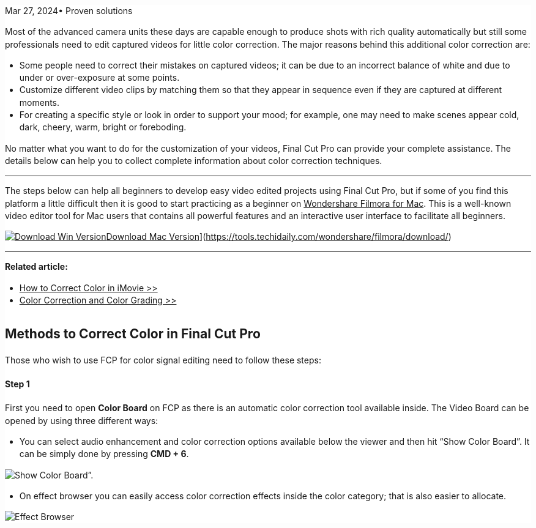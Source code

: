 Mar 27, 2024• Proven solutions

Most of the advanced camera units these days are capable enough to produce shots with rich quality automatically but still some professionals need to edit captured videos for little color correction. The major reasons behind this additional color correction are:

* Some people need to correct their mistakes on captured videos; it can be due to an incorrect balance of white and due to under or over-exposure at some points.
* Customize different video clips by matching them so that they appear in sequence even if they are captured at different moments.
* For creating a specific style or look in order to support your mood; for example, one may need to make scenes appear cold, dark, cheery, warm, bright or foreboding.

No matter what you want to do for the customization of your videos, Final Cut Pro can provide your complete assistance. The details below can help you to collect complete information about color correction techniques.

---

The steps below can help all beginners to develop easy video edited projects using Final Cut Pro, but if some of you find this platform a little difficult then it is good to start practicing as a beginner on [Wondershare Filmora for Mac](https://tools.techidaily.com/wondershare/filmora/download/). This is a well-known video editor tool for Mac users that contains all powerful features and an interactive user interface to facilitate all beginners.

[![Download Win Version](https://images.wondershare.com/filmora/guide/download-btn-win.jpg)](https://tools.techidaily.com/wondershare/filmora/download/)[Download Mac Version](https://images.wondershare.com/filmora/guide/download-btn-mac.jpg)](https://tools.techidaily.com/wondershare/filmora/download/)

---

**Related article:**

* [How to Correct Color in iMovie >>](https://tools.techidaily.com/wondershare/filmora/download/)
* [Color Correction and Color Grading >>](https://tools.techidaily.com/wondershare/filmora/download/)

## Methods to Correct Color in Final Cut Pro

Those who wish to use FCP for color signal editing need to follow these steps:

#### Step 1

First you need to open **Color Board** on FCP as there is an automatic color correction tool available inside. The Video Board can be opened by using three different ways:

* You can select audio enhancement and color correction options available below the viewer and then hit “Show Color Board”. It can be simply done by pressing **CMD + 6**.

![Show Color Board”. ](https://images.wondershare.com/filmora/article-images/color-correction-in-fcp-1.png)

* On effect browser you can easily access color correction effects inside the color category; that is also easier to allocate.

![Effect Browser](https://images.wondershare.com/filmora/article-images/color-correction-in-fcp-2.png)
